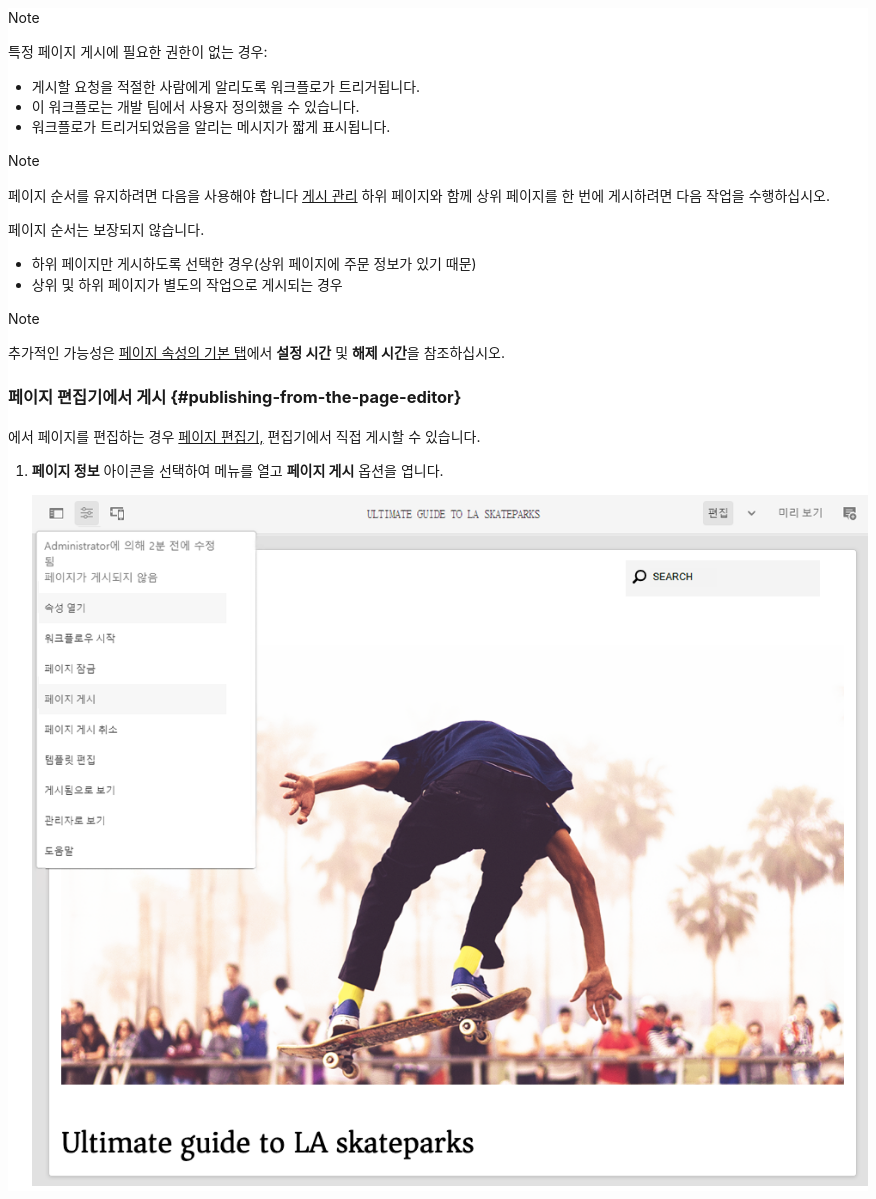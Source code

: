 >[!NOTE]
>
>특정 페이지 게시에 필요한 권한이 없는 경우:
>
>* 게시할 요청을 적절한 사람에게 알리도록 워크플로가 트리거됩니다.
>* 이 워크플로는 개발 팀에서 사용자 정의했을 수 있습니다.
>* 워크플로가 트리거되었음을 알리는 메시지가 짧게 표시됩니다.

>[!NOTE]
>
>페이지 순서를 유지하려면 다음을 사용해야 합니다 [게시 관리](#manage-publication) 하위 페이지와 함께 상위 페이지를 한 번에 게시하려면 다음 작업을 수행하십시오.
>
>페이지 순서는 보장되지 않습니다.
>* 하위 페이지만 게시하도록 선택한 경우(상위 페이지에 주문 정보가 있기 때문)
>* 상위 및 하위 페이지가 별도의 작업으로 게시되는 경우

>[!NOTE]
>
> 추가적인 가능성은 [페이지 속성의 기본 탭](/help/sites-cloud/authoring/sites-console/page-properties.md#basic)에서 **설정 시간** 및 **해제 시간**&#x200B;을 참조하십시오.

### 페이지 편집기에서 게시 {#publishing-from-the-page-editor}

에서 페이지를 편집하는 경우 [페이지 편집기,](/help/sites-cloud/authoring/page-editor/introduction.md) 편집기에서 직접 게시할 수 있습니다.

1. **페이지 정보** 아이콘을 선택하여 메뉴를 열고 **페이지 게시** 옵션을 엽니다.

   ![페이지 옵션을 통해 페이지 게시](/help/sites-cloud/authoring/assets/publishing-page-options.png)